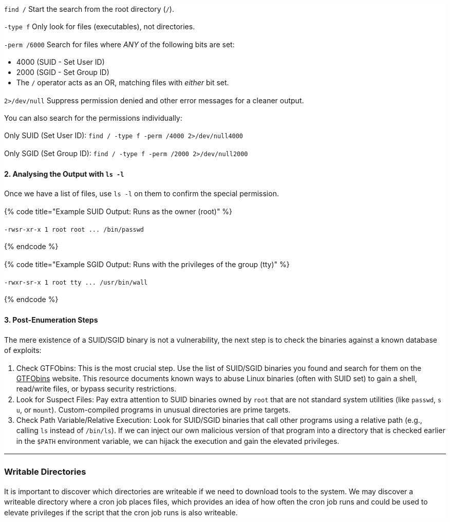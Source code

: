 `find /` Start the search from the root directory (`/`).

`-type f` Only look for files (executables), not directories.

`-perm /6000` Search for files where _ANY_ of the following bits are set:

* 4000 (SUID - Set User ID)
* 2000 (SGID - Set Group ID)
* The `/` operator acts as an OR, matching files with _either_ bit set.

`2>/dev/null` Suppress permission denied and other error messages for a cleaner output.

You can also search for the permissions individually:

Only SUID (Set User ID): `find / -type f -perm /4000 2>/dev/null4000`

Only SGID (Set Group ID): `find / -type f -perm /2000 2>/dev/null2000`

#### 2. Analysing the Output with `ls -l`

Once we have a list of files, use `ls -l` on them to confirm the special permission.

{% code title="Example SUID Output: Runs as the owner (root)" %}
```
-rwsr-xr-x 1 root root ... /bin/passwd
```
{% endcode %}

{% code title="Example SGID Output: Runs with the privileges of the group (tty)" %}
```bash
-rwxr-sr-x 1 root tty ... /usr/bin/wall
```
{% endcode %}

#### 3. Post-Enumeration Steps

The mere existence of a SUID/SGID binary is not a vulnerability, the next step is to check the binaries against a known database of exploits:

1. Check GTFObins: This is the most crucial step. Use the list of SUID/SGID binaries you found and search for them on the [GTFObins](https://gtfobins.github.io/) website. This resource documents known ways to abuse Linux binaries (often with SUID set) to gain a shell, read/write files, or bypass security restrictions.
2. Look for Suspect Files: Pay extra attention to SUID binaries owned by `root` that are not standard system utilities (like `passwd`, `su`, or `mount`). Custom-compiled programs in unusual directories are prime targets.
3. Check Path Variable/Relative Execution: Look for SUID/SGID binaries that call other programs using a relative path (e.g., calling `ls` instead of `/bin/ls`). If we can inject our own malicious version of that program into a directory that is checked earlier in the `$PATH` environment variable, we can hijack the execution and gain the elevated privileges.

***

### Writable Directories

It is important to discover which directories are writeable if we need to download tools to the system. We may discover a writeable directory where a cron job places files, which provides an idea of how often the cron job runs and could be used to elevate privileges if the script that the cron job runs is also writeable.
